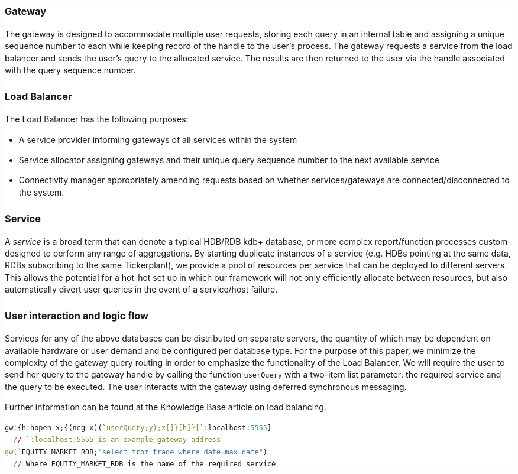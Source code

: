 
### Gateway

The gateway is designed to accommodate multiple user requests, storing
each query in an internal table and assigning a unique sequence number
to each while keeping record of the handle to the user’s process. The
gateway requests a service from the load balancer and sends the user’s
query to the allocated service. The results are then returned to the
user via the handle associated with the query sequence number.


### Load Balancer

The Load Balancer has the following purposes:

-   A service provider informing gateways of all services within the
    system

-   Service allocator assigning gateways and their unique query sequence
    number to the next available service

-   Connectivity manager appropriately amending requests based on
    whether services/gateways are connected/disconnected to the system.


### Service

A _service_ is a broad term that can denote a typical HDB/RDB kdb+
database, or more complex report/function processes custom-designed to
perform any range of aggregations. By starting duplicate instances of
a service (e.g. HDBs pointing at the same data, RDBs subscribing to
the same Tickerplant), we provide a pool of resources per service that
can be deployed to different servers. This allows the potential for a
hot-hot set up in which our framework will not only efficiently
allocate between resources, but also automatically divert user queries
in the event of a service/host failure.


### User interaction and logic flow

Services for any of the above databases can be distributed on separate
servers, the quantity of which may be dependent on available hardware
or user demand and be configured per database type. For the purpose of
this paper, we minimize the complexity of the gateway query routing in
order to emphasize the functionality of the Load Balancer. We will
require the user to send her query to the gateway handle by calling
the function `userQuery` with a two-item list parameter: the required
service and the query to be executed. The user interacts with the
gateway using deferred synchronous messaging. 

Further information can be found at the Knowledge Base article on [load balancing](../../kb/load-balancing.md).

```q
gw:{h:hopen x;{(neg x)(`userQuery;y);x[]}[h]}[`:localhost:5555]
  // `:localhost:5555 is an example gateway address
gw(`EQUITY_MARKET_RDB;"select from trade where date=max date")
  // Where EQUITY_MARKET_RDB is the name of the required service
```
